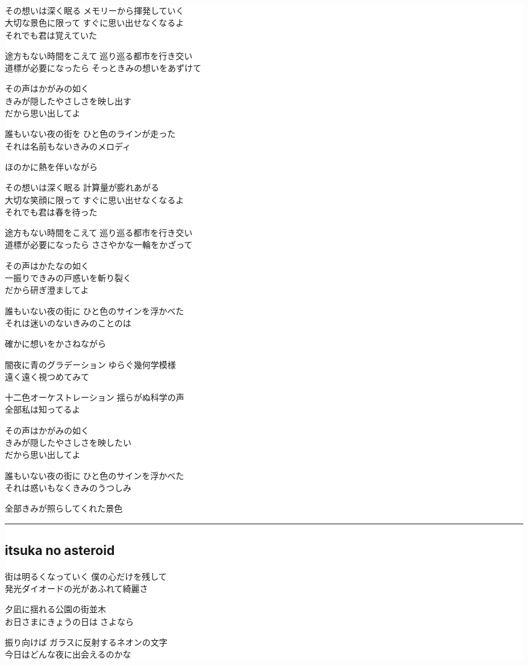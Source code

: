 その想いは深く眠る メモリーから揮発していく  
大切な景色に限って すぐに思い出せなくなるよ  
それでも君は覚えていた

途方もない時間をこえて 巡り巡る都市を行き交い  
道標が必要になったら そっときみの想いをあずけて

その声はかがみの如く  
きみが隠したやさしさを映し出す  
だから思い出してよ

誰もいない夜の街を ひと色のラインが走った  
それは名前もないきみのメロディ

ほのかに熱を伴いながら

その想いは深く眠る 計算量が膨れあがる  
大切な笑顔に限って すぐに思い出せなくなるよ  
それでも君は春を待った

途方もない時間をこえて 巡り巡る都市を行き交い  
道標が必要になったら ささやかな一輪をかざって

その声はかたなの如く  
一振りできみの戸惑いを斬り裂く  
だから研ぎ澄ましてよ

誰もいない夜の街に ひと色のサインを浮かべた  
それは迷いのないきみのことのは

確かに想いをかさねながら

闇夜に青のグラデーション ゆらぐ幾何学模様  
遠く遠く視つめてみて

十二色オーケストレーション 揺らがぬ科学の声  
全部私は知ってるよ

その声はかがみの如く  
きみが隠したやさしさを映したい  
だから思い出してよ

誰もいない夜の街に ひと色のサインを浮かべた  
それは惑いもなくきみのうつしみ

全部きみが照らしてくれた景色

---

## itsuka no asteroid

街は明るくなっていく 僕の心だけを残して  
発光ダイオードの光があふれて綺麗さ

夕凪に揺れる公園の街並木  
お日さまにきょうの日は さよなら

振り向けば ガラスに反射するネオンの文字  
今日はどんな夜に出会えるのかな
